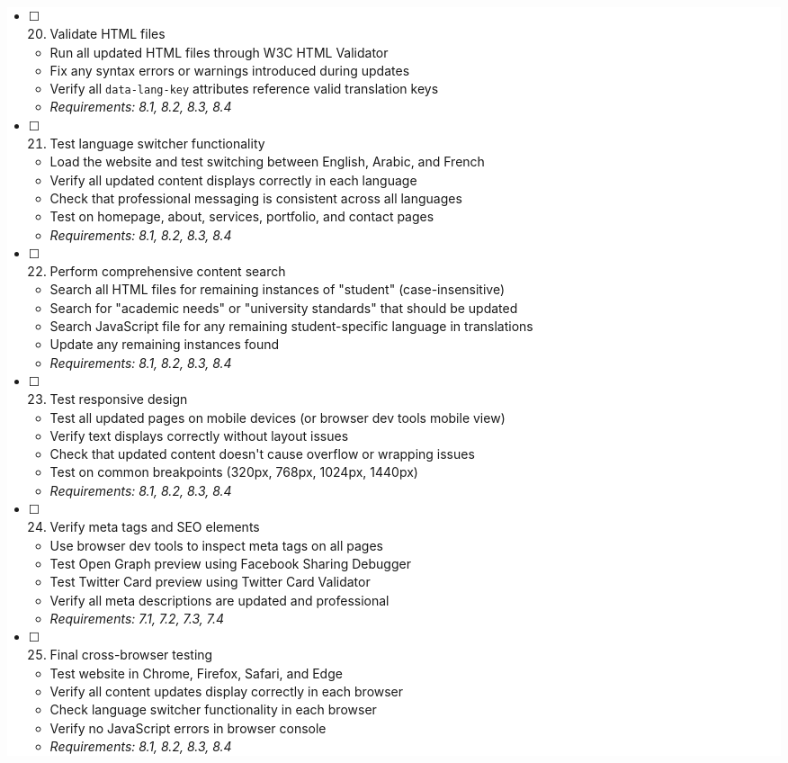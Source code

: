 - [ ] 20. Validate HTML files
  - Run all updated HTML files through W3C HTML Validator
  - Fix any syntax errors or warnings introduced during updates
  - Verify all `data-lang-key` attributes reference valid translation keys
  - _Requirements: 8.1, 8.2, 8.3, 8.4_

- [ ] 21. Test language switcher functionality
  - Load the website and test switching between English, Arabic, and French
  - Verify all updated content displays correctly in each language
  - Check that professional messaging is consistent across all languages
  - Test on homepage, about, services, portfolio, and contact pages
  - _Requirements: 8.1, 8.2, 8.3, 8.4_

- [ ] 22. Perform comprehensive content search
  - Search all HTML files for remaining instances of "student" (case-insensitive)
  - Search for "academic needs" or "university standards" that should be updated
  - Search JavaScript file for any remaining student-specific language in translations
  - Update any remaining instances found
  - _Requirements: 8.1, 8.2, 8.3, 8.4_

- [ ] 23. Test responsive design
  - Test all updated pages on mobile devices (or browser dev tools mobile view)
  - Verify text displays correctly without layout issues
  - Check that updated content doesn't cause overflow or wrapping issues
  - Test on common breakpoints (320px, 768px, 1024px, 1440px)
  - _Requirements: 8.1, 8.2, 8.3, 8.4_

- [ ] 24. Verify meta tags and SEO elements
  - Use browser dev tools to inspect meta tags on all pages
  - Test Open Graph preview using Facebook Sharing Debugger
  - Test Twitter Card preview using Twitter Card Validator
  - Verify all meta descriptions are updated and professional
  - _Requirements: 7.1, 7.2, 7.3, 7.4_

- [ ] 25. Final cross-browser testing
  - Test website in Chrome, Firefox, Safari, and Edge
  - Verify all content updates display correctly in each browser
  - Check language switcher functionality in each browser
  - Verify no JavaScript errors in browser console
  - _Requirements: 8.1, 8.2, 8.3, 8.4_

